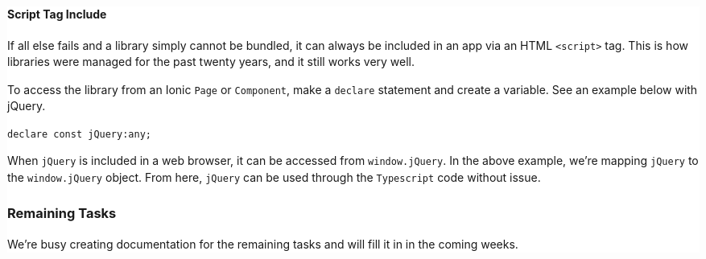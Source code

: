 #### Script Tag Include
If all else fails and a library simply cannot be bundled, it can always be included in an app via an HTML `<script>` tag. This is how libraries were managed for the past twenty years, and it still works very well.

To access the library from an Ionic `Page` or `Component`, make a `declare` statement and create a variable. See an example below with jQuery.

```
declare const jQuery:any;
```

When `jQuery` is included in a web browser, it can be accessed from `window.jQuery`. In the above example, we’re mapping `jQuery` to the `window.jQuery` object. From here, `jQuery` can be used through the `Typescript` code without issue.


### Remaining Tasks
We’re busy creating documentation for the remaining tasks and will fill it in in the coming weeks.
